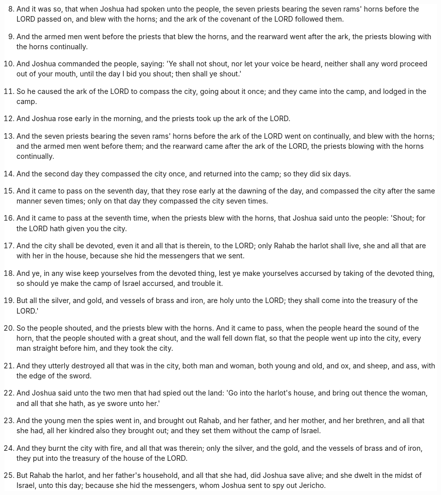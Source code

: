 8. And it was so, that when Joshua had spoken unto the people, the seven priests bearing the seven rams' horns before the LORD passed on, and blew with the horns; and the ark of the covenant of the LORD followed them.

9. And the armed men went before the priests that blew the horns, and the rearward went after the ark,  the priests  blowing with the horns continually.

10. And Joshua commanded the people, saying: 'Ye shall not shout, nor let your voice be heard, neither shall any word proceed out of your mouth, until the day I bid you shout; then shall ye shout.'

11. So he caused the ark of the LORD to compass the city, going about it once; and they came into the camp, and lodged in the camp.

12. And Joshua rose early in the morning, and the priests took up the ark of the LORD.

13. And the seven priests bearing the seven rams' horns before the ark of the LORD went on continually, and blew with the horns; and the armed men went before them; and the rearward came after the ark of the LORD,  the priests   blowing with the horns continually.

14. And the second day they compassed the city once, and returned into the camp; so they did six days.

15. And it came to pass on the seventh day, that they rose early at the dawning of the day, and compassed the city after the same manner seven times; only on that day they compassed the city seven times.

16. And it came to pass at the seventh time, when the priests blew with the horns, that Joshua said unto the people: 'Shout; for the LORD hath given you the city.

17. And the city shall be devoted, even it and all that is therein, to the LORD; only Rahab the harlot shall live, she and all that are with her in the house, because she hid the messengers that we sent.

18. And ye, in any wise keep yourselves from the devoted thing, lest ye make yourselves accursed by taking of the devoted thing, so should ye make the camp of Israel accursed, and trouble it.

19. But all the silver, and gold, and vessels of brass and iron, are holy unto the LORD; they shall come into the treasury of the LORD.'

20. So the people shouted, and  the priests  blew with the horns. And it came to pass, when the people heard the sound of the horn, that the people shouted with a great shout, and the wall fell down flat, so that the people went up into the city, every man straight before him, and they took the city.

21. And they utterly destroyed all that was in the city, both man and woman, both young and old, and ox, and sheep, and ass, with the edge of the sword.

22. And Joshua said unto the two men that had spied out the land: 'Go into the harlot's house, and bring out thence the woman, and all that she hath, as ye swore unto her.'

23. And the young men the spies went in, and brought out Rahab, and her father, and her mother, and her brethren, and all that she had, all her kindred also they brought out; and they set them without the camp of Israel.

24. And they burnt the city with fire, and all that was therein; only the silver, and the gold, and the vessels of brass and of iron, they put into the treasury of the house of the LORD.

25. But Rahab the harlot, and her father's household, and all that she had, did Joshua save alive; and she dwelt in the midst of Israel, unto this day; because she hid the messengers, whom Joshua sent to spy out Jericho.
